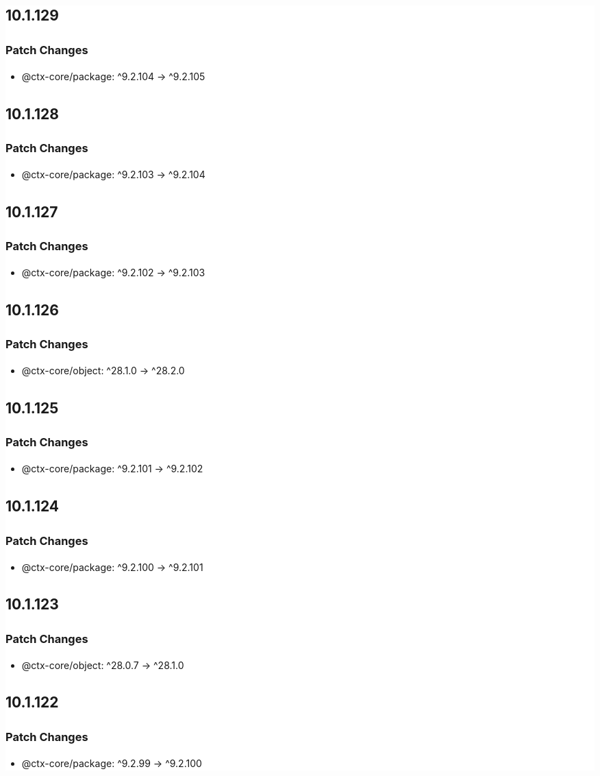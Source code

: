 ## 10.1.129

### Patch Changes

- @ctx-core/package: ^9.2.104 -> ^9.2.105

## 10.1.128

### Patch Changes

- @ctx-core/package: ^9.2.103 -> ^9.2.104

## 10.1.127

### Patch Changes

- @ctx-core/package: ^9.2.102 -> ^9.2.103

## 10.1.126

### Patch Changes

- @ctx-core/object: ^28.1.0 -> ^28.2.0

## 10.1.125

### Patch Changes

- @ctx-core/package: ^9.2.101 -> ^9.2.102

## 10.1.124

### Patch Changes

- @ctx-core/package: ^9.2.100 -> ^9.2.101

## 10.1.123

### Patch Changes

- @ctx-core/object: ^28.0.7 -> ^28.1.0

## 10.1.122

### Patch Changes

- @ctx-core/package: ^9.2.99 -> ^9.2.100

